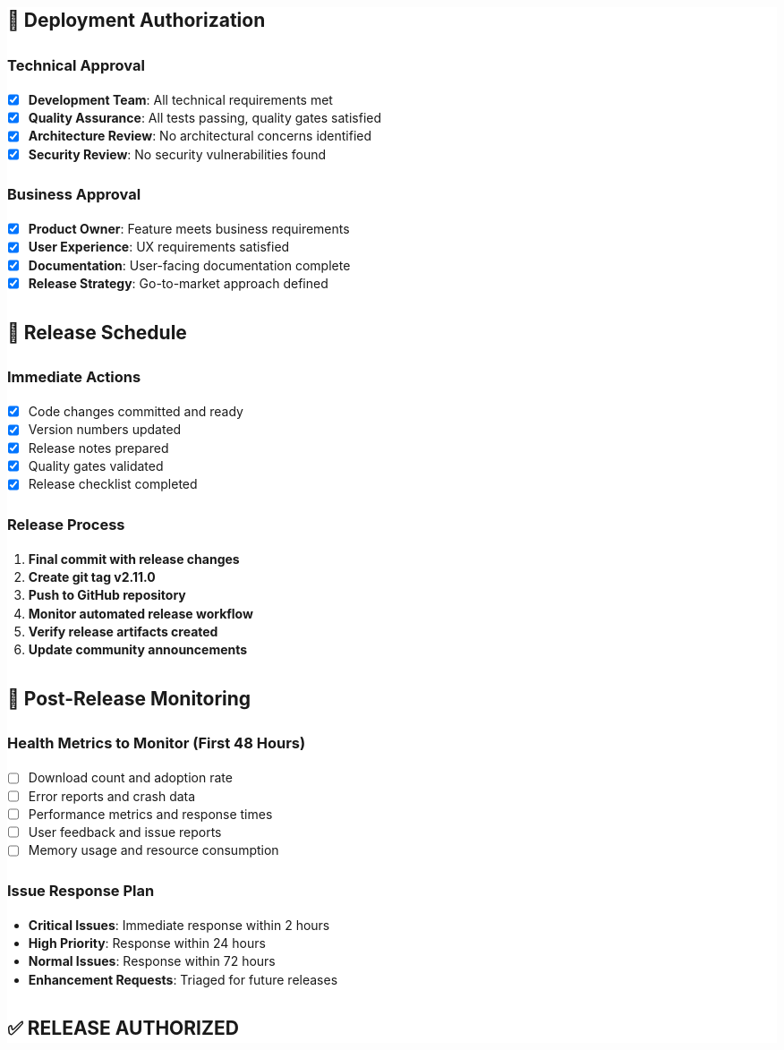 ## 🚀 Deployment Authorization

### Technical Approval
- [x] **Development Team**: All technical requirements met
- [x] **Quality Assurance**: All tests passing, quality gates satisfied  
- [x] **Architecture Review**: No architectural concerns identified
- [x] **Security Review**: No security vulnerabilities found

### Business Approval
- [x] **Product Owner**: Feature meets business requirements
- [x] **User Experience**: UX requirements satisfied
- [x] **Documentation**: User-facing documentation complete
- [x] **Release Strategy**: Go-to-market approach defined

## 📅 Release Schedule

### Immediate Actions
- [x] Code changes committed and ready
- [x] Version numbers updated
- [x] Release notes prepared
- [x] Quality gates validated
- [x] Release checklist completed

### Release Process
1. **Final commit with release changes**
2. **Create git tag v2.11.0**
3. **Push to GitHub repository**
4. **Monitor automated release workflow**
5. **Verify release artifacts created**
6. **Update community announcements**

## 🎉 Post-Release Monitoring

### Health Metrics to Monitor (First 48 Hours)
- [ ] Download count and adoption rate
- [ ] Error reports and crash data
- [ ] Performance metrics and response times  
- [ ] User feedback and issue reports
- [ ] Memory usage and resource consumption

### Issue Response Plan
- **Critical Issues**: Immediate response within 2 hours
- **High Priority**: Response within 24 hours
- **Normal Issues**: Response within 72 hours
- **Enhancement Requests**: Triaged for future releases

## ✅ RELEASE AUTHORIZED
